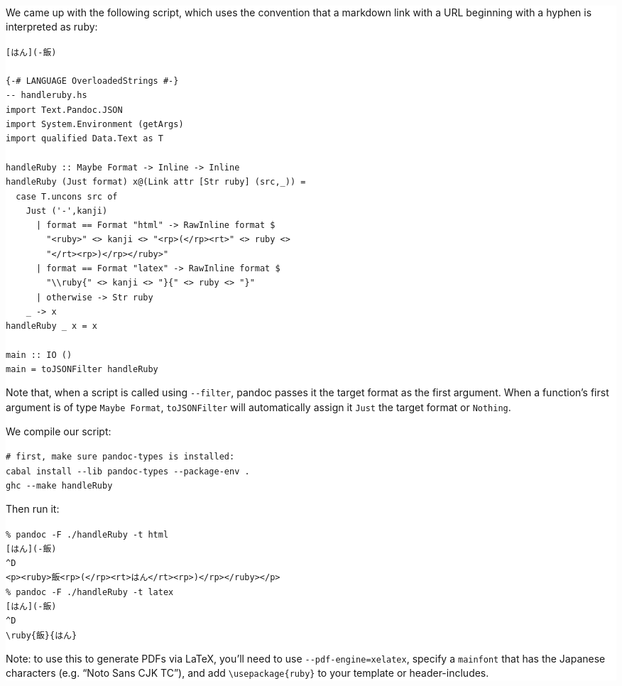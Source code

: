 We came up with the following script, which uses the convention that a markdown link with a URL beginning with a hyphen is interpreted as ruby:

    [はん](-飯)

    {-# LANGUAGE OverloadedStrings #-}
    -- handleruby.hs
    import Text.Pandoc.JSON
    import System.Environment (getArgs)
    import qualified Data.Text as T

    handleRuby :: Maybe Format -> Inline -> Inline
    handleRuby (Just format) x@(Link attr [Str ruby] (src,_)) =
      case T.uncons src of
        Just ('-',kanji)
          | format == Format "html" -> RawInline format $
            "<ruby>" <> kanji <> "<rp>(</rp><rt>" <> ruby <>
            "</rt><rp>)</rp></ruby>"
          | format == Format "latex" -> RawInline format $
            "\\ruby{" <> kanji <> "}{" <> ruby <> "}"
          | otherwise -> Str ruby
        _ -> x
    handleRuby _ x = x

    main :: IO ()
    main = toJSONFilter handleRuby

Note that, when a script is called using `--filter`, pandoc passes it the target format as the first argument. When a function’s first argument is of type `Maybe Format`, `toJSONFilter` will automatically assign it `Just` the target format or `Nothing`.

We compile our script:

    # first, make sure pandoc-types is installed:
    cabal install --lib pandoc-types --package-env .
    ghc --make handleRuby

Then run it:

    % pandoc -F ./handleRuby -t html
    [はん](-飯)
    ^D
    <p><ruby>飯<rp>(</rp><rt>はん</rt><rp>)</rp></ruby></p>
    % pandoc -F ./handleRuby -t latex
    [はん](-飯)
    ^D
    \ruby{飯}{はん}

Note: to use this to generate PDFs via LaTeX, you’ll need to use `--pdf-engine=xelatex`, specify a `mainfont` that has the Japanese characters (e.g. “Noto Sans CJK TC”), and add `\usepackage{ruby}` to your template or header-includes.
